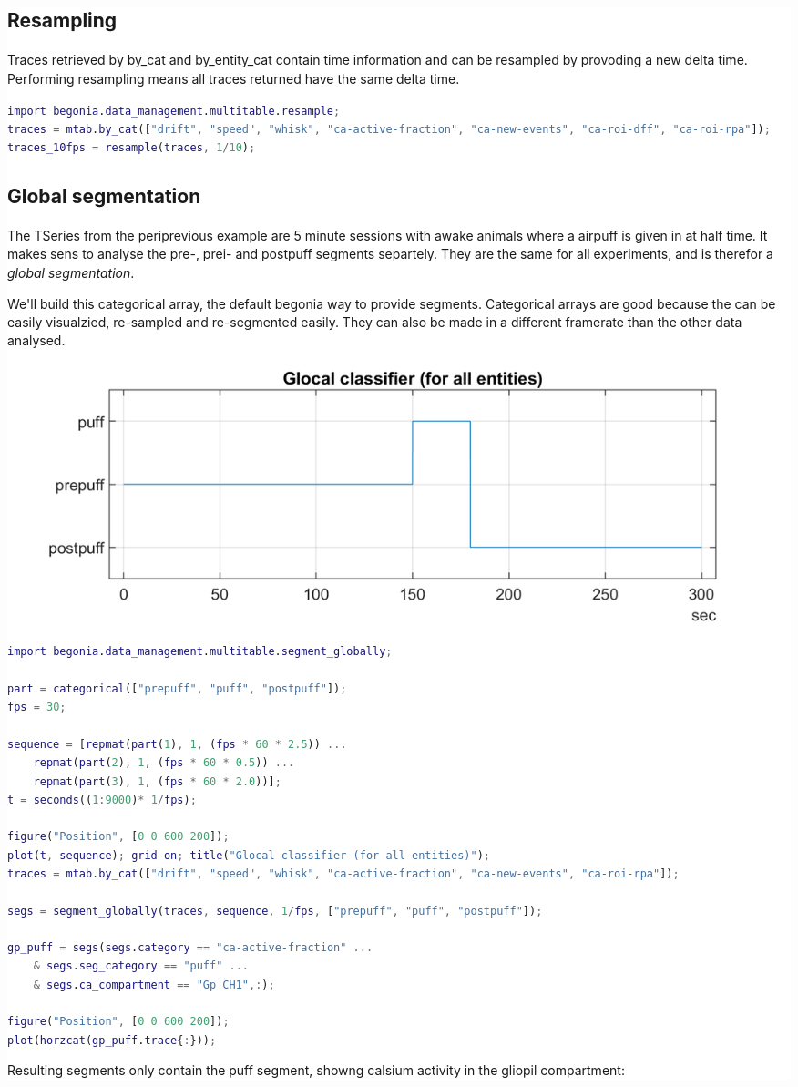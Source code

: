 ## Resampling
Traces retrieved by by_cat and by_entity_cat contain time information and can be resampled by provoding a new delta time. Performing resampling means all traces returned have the same delta time. 

```matlab
import begonia.data_management.multitable.resample;
traces = mtab.by_cat(["drift", "speed", "whisk", "ca-active-fraction", "ca-new-events", "ca-roi-dff", "ca-roi-rpa"]);
traces_10fps = resample(traces, 1/10);
```

## Global segmentation

The TSeries from the periprevious example are 5 minute sessions with awake animals where a airpuff is given in at half time. It makes sens to analyse the pre-, prei- and postpuff segments separtely. They are the same for all experiments, and is therefor a *global segmentation*.

We'll build this categorical array, the default begonia way to provide segments. Categorical arrays are good because the can be easily visualzied, re-sampled and re-segmented easily. They can also be made in a different framerate than the other data analysed.

![Categorical array for global segmentation](docs/screenshots/global_segmentation.png)

```matlab
import begonia.data_management.multitable.segment_globally;

part = categorical(["prepuff", "puff", "postpuff"]);
fps = 30;

sequence = [repmat(part(1), 1, (fps * 60 * 2.5)) ...
    repmat(part(2), 1, (fps * 60 * 0.5)) ...
    repmat(part(3), 1, (fps * 60 * 2.0))];
t = seconds((1:9000)* 1/fps);

figure("Position", [0 0 600 200]); 
plot(t, sequence); grid on; title("Glocal classifier (for all entities)");
traces = mtab.by_cat(["drift", "speed", "whisk", "ca-active-fraction", "ca-new-events", "ca-roi-rpa"]);

segs = segment_globally(traces, sequence, 1/fps, ["prepuff", "puff", "postpuff"]);

gp_puff = segs(segs.category == "ca-active-fraction" ...
    & segs.seg_category == "puff" ...
    & segs.ca_compartment == "Gp CH1",:);

figure("Position", [0 0 600 200]); 
plot(horzcat(gp_puff.trace{:}));
```
Resulting segments only contain the puff segment, showng calsium activity in the gliopil compartment: